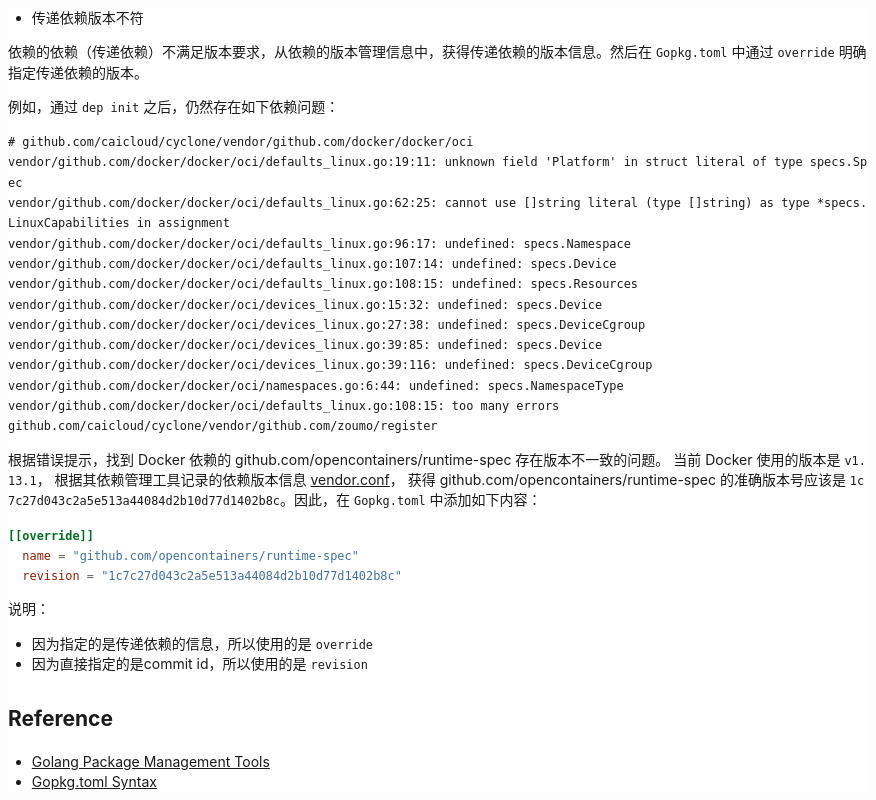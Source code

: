 * 传递依赖版本不符

依赖的依赖（传递依赖）不满足版本要求，从依赖的版本管理信息中，获得传递依赖的版本信息。然后在 `Gopkg.toml` 中通过 `override` 明确指定传递依赖的版本。

例如，通过 `dep init` 之后，仍然存在如下依赖问题：
```
# github.com/caicloud/cyclone/vendor/github.com/docker/docker/oci
vendor/github.com/docker/docker/oci/defaults_linux.go:19:11: unknown field 'Platform' in struct literal of type specs.Spec
vendor/github.com/docker/docker/oci/defaults_linux.go:62:25: cannot use []string literal (type []string) as type *specs.LinuxCapabilities in assignment
vendor/github.com/docker/docker/oci/defaults_linux.go:96:17: undefined: specs.Namespace
vendor/github.com/docker/docker/oci/defaults_linux.go:107:14: undefined: specs.Device
vendor/github.com/docker/docker/oci/defaults_linux.go:108:15: undefined: specs.Resources
vendor/github.com/docker/docker/oci/devices_linux.go:15:32: undefined: specs.Device
vendor/github.com/docker/docker/oci/devices_linux.go:27:38: undefined: specs.DeviceCgroup
vendor/github.com/docker/docker/oci/devices_linux.go:39:85: undefined: specs.Device
vendor/github.com/docker/docker/oci/devices_linux.go:39:116: undefined: specs.DeviceCgroup
vendor/github.com/docker/docker/oci/namespaces.go:6:44: undefined: specs.NamespaceType
vendor/github.com/docker/docker/oci/defaults_linux.go:108:15: too many errors
github.com/caicloud/cyclone/vendor/github.com/zoumo/register
```

根据错误提示，找到 Docker 依赖的 github.com/opencontainers/runtime-spec 存在版本不一致的问题。
当前 Docker 使用的版本是 `v1.13.1`， 根据其依赖管理工具记录的依赖版本信息 [vendor.conf](https://github.com/moby/moby/blob/v1.13.1/vendor.conf#L64)，
获得 github.com/opencontainers/runtime-spec 的准确版本号应该是 `1c7c27d043c2a5e513a44084d2b10d77d1402b8c`。因此，在 `Gopkg.toml` 中添加如下内容：

```toml
[[override]]
  name = "github.com/opencontainers/runtime-spec"
  revision = "1c7c27d043c2a5e513a44084d2b10d77d1402b8c"
```

说明：

* 因为指定的是传递依赖的信息，所以使用的是 `override`
* 因为直接指定的是commit id，所以使用的是 `revision`

## Reference

- [Golang Package Management Tools](https://github.com/golang/go/wiki/PackageManagementTools)
- [Gopkg.toml Syntax](https://github.com/golang/dep/blob/release-0.5.2/docs/Gopkg.toml.md)
